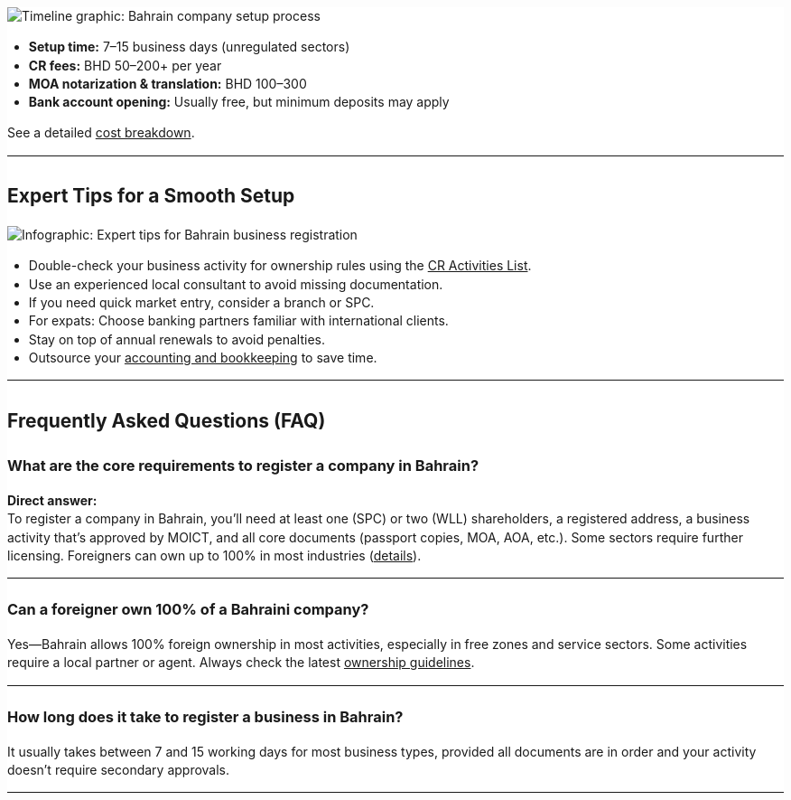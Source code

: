 ![Timeline graphic: Bahrain company setup process](https://images.unsplash.com/photo-1465101046530-73398c7f28ca?auto=format&fit=crop&w=1350&q=80 "Company formation timeline in Bahrain")

- **Setup time:** 7–15 business days (unregulated sectors)
- **CR fees:** BHD 50–200+ per year
- **MOA notarization & translation:** BHD 100–300
- **Bank account opening:** Usually free, but minimum deposits may apply

See a detailed [cost breakdown](https://keylinkbh.com/bahrain-company-formation-cost/).

---

## Expert Tips for a Smooth Setup

![Infographic: Expert tips for Bahrain business registration](https://images.unsplash.com/photo-1522202176988-66273c2fd55f?auto=format&fit=crop&w=1350&q=80 "Top tips for Bahrain company formation")

- Double-check your business activity for ownership rules using the [CR Activities List](https://keylinkbh.com/bahrain-cr-activities/).
- Use an experienced local consultant to avoid missing documentation.
- If you need quick market entry, consider a branch or SPC.
- For expats: Choose banking partners familiar with international clients.
- Stay on top of annual renewals to avoid penalties.
- Outsource your [accounting and bookkeeping](https://keylinkbh.com/accounting-and-bookkeeping-services-in-bahrain/) to save time.

---

## Frequently Asked Questions (FAQ)

### What are the core requirements to register a company in Bahrain?

**Direct answer:**  
To register a company in Bahrain, you’ll need at least one (SPC) or two (WLL) shareholders, a registered address, a business activity that’s approved by MOICT, and all core documents (passport copies, MOA, AOA, etc.). Some sectors require further licensing. Foreigners can own up to 100% in most industries ([details](https://keylinkbh.com/foreigner-friendly-activities-100percent-ownership-allowed-for-foreigner/)).

---

### Can a foreigner own 100% of a Bahraini company?

Yes—Bahrain allows 100% foreign ownership in most activities, especially in free zones and service sectors. Some activities require a local partner or agent. Always check the latest [ownership guidelines](https://keylinkbh.com/99percent-foreign-ownership-in-bahrain/).

---

### How long does it take to register a business in Bahrain?

It usually takes between 7 and 15 working days for most business types, provided all documents are in order and your activity doesn’t require secondary approvals.

---